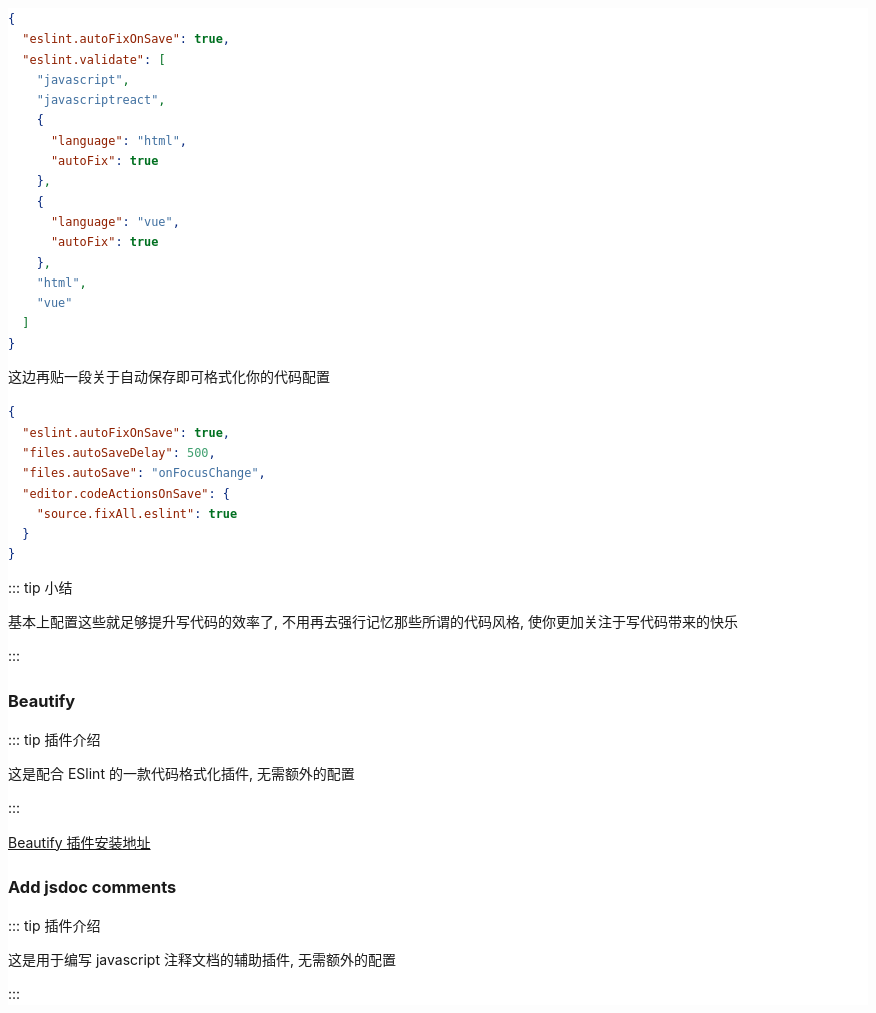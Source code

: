```json
{
  "eslint.autoFixOnSave": true,
  "eslint.validate": [
    "javascript",
    "javascriptreact",
    {
      "language": "html",
      "autoFix": true
    },
    {
      "language": "vue",
      "autoFix": true
    },
    "html",
    "vue"
  ]
}
```

这边再贴一段关于自动保存即可格式化你的代码配置

```json
{
  "eslint.autoFixOnSave": true,
  "files.autoSaveDelay": 500,
  "files.autoSave": "onFocusChange",
  "editor.codeActionsOnSave": {
    "source.fixAll.eslint": true
  }
}
```

::: tip 小结

基本上配置这些就足够提升写代码的效率了, 不用再去强行记忆那些所谓的代码风格, 使你更加关注于写代码带来的快乐

:::

### Beautify

::: tip 插件介绍

这是配合 ESlint 的一款代码格式化插件, 无需额外的配置

:::

[Beautify 插件安装地址](https://marketplace.visualstudio.com/items?itemName=HookyQR.beautify)

### Add jsdoc comments

::: tip 插件介绍

这是用于编写 javascript 注释文档的辅助插件, 无需额外的配置

:::
